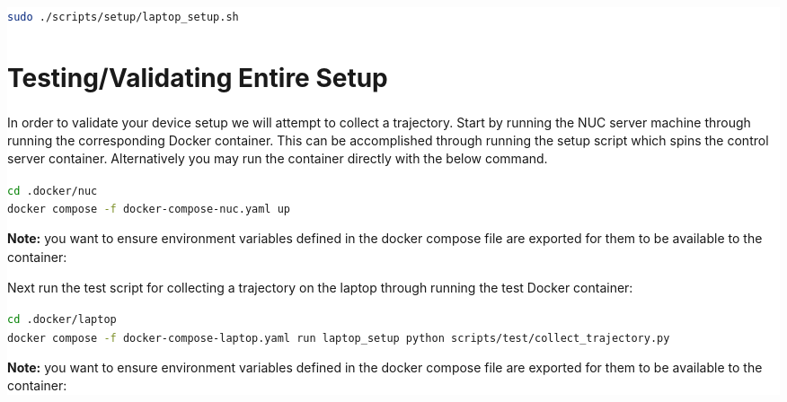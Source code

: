 ```bash
sudo ./scripts/setup/laptop_setup.sh
```

# Testing/Validating Entire Setup

In order to validate your device setup we will attempt to collect a trajectory. Start by running the NUC server machine through running the corresponding Docker container. This can be accomplished through running the setup script which spins the control server container. Alternatively you may run the container directly with the below command. 


```bash
cd .docker/nuc 
docker compose -f docker-compose-nuc.yaml up
```

**Note:** you want to ensure environment variables defined in the docker compose file are exported for them to be available to the container:

Next run the test script for collecting a trajectory on the laptop through running the test Docker container:

```bash
cd .docker/laptop
docker compose -f docker-compose-laptop.yaml run laptop_setup python scripts/test/collect_trajectory.py
```

**Note:** you want to ensure environment variables defined in the docker compose file are exported for them to be available to the container:
